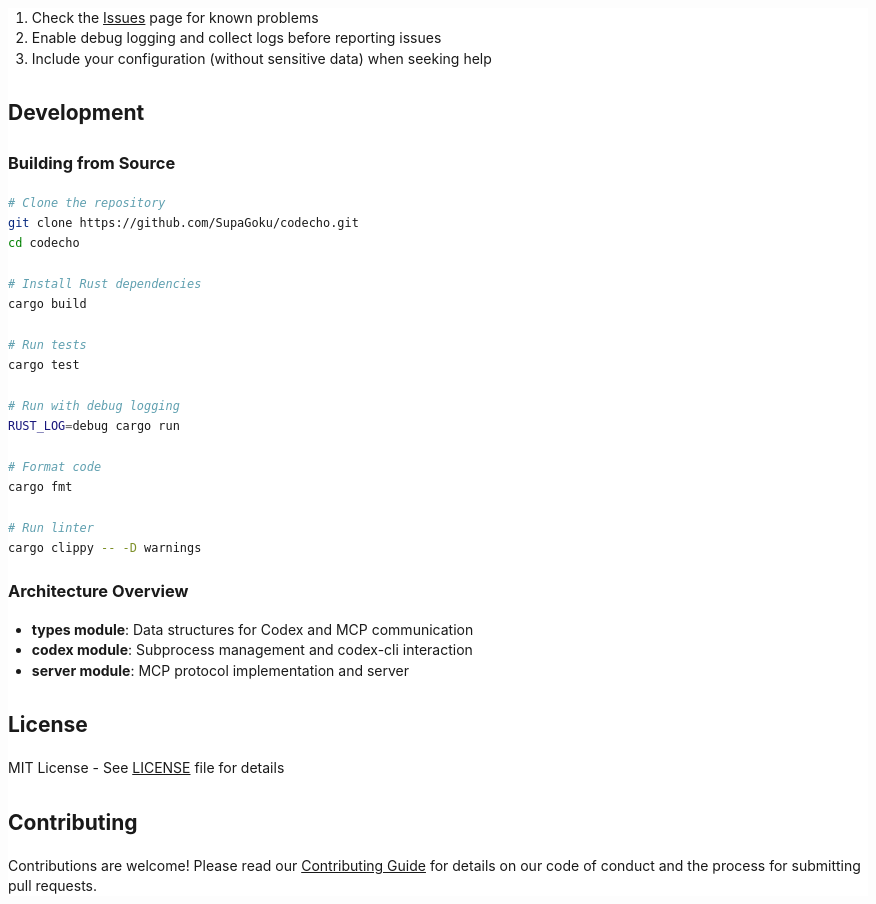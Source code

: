 1. Check the [Issues](https://github.com/SupaGoku/codecho/issues) page for known problems
2. Enable debug logging and collect logs before reporting issues
3. Include your configuration (without sensitive data) when seeking help

## Development

### Building from Source

```bash
# Clone the repository
git clone https://github.com/SupaGoku/codecho.git
cd codecho

# Install Rust dependencies
cargo build

# Run tests
cargo test

# Run with debug logging
RUST_LOG=debug cargo run

# Format code
cargo fmt

# Run linter
cargo clippy -- -D warnings
```

### Architecture Overview

- **types module**: Data structures for Codex and MCP communication
- **codex module**: Subprocess management and codex-cli interaction
- **server module**: MCP protocol implementation and server

## License

MIT License - See [LICENSE](LICENSE) file for details

## Contributing

Contributions are welcome! Please read our [Contributing Guide](CONTRIBUTING.md) for details on our code of conduct and the process for submitting pull requests.
